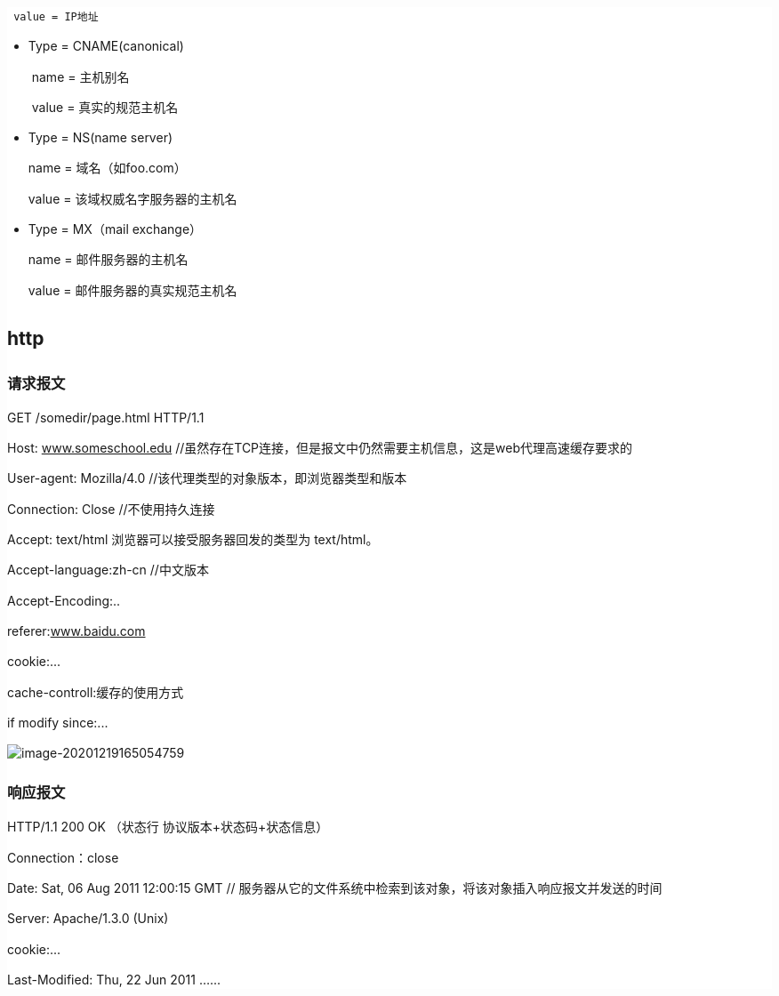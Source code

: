     value = IP地址

   - Type = CNAME(canonical)

     ​	name = 主机别名

     ​	value = 真实的规范主机名

   - Type  = NS(name server)

     name  = 域名（如foo.com）

     value = 该域权威名字服务器的主机名

   - Type = MX（mail exchange）

     name = 邮件服务器的主机名

     value = 邮件服务器的真实规范主机名

## http

### 请求报文

GET /somedir/page.html HTTP/1.1 

Host: www.someschool.edu  //虽然存在TCP连接，但是报文中仍然需要主机信息，这是web代理高速缓存要求的

User-agent: Mozilla/4.0 //该代理类型的对象版本，即浏览器类型和版本

Connection: Close  //不使用持久连接

Accept: text/html 浏览器可以接受服务器回发的类型为 text/html。

Accept-language:zh-cn //中文版本

Accept-Encoding:..

referer:www.baidu.com

cookie:...

cache-controll:缓存的使用方式

if modify since:...

![image-20201219165054759](C:\Users\etan\AppData\Roaming\Typora\typora-user-images\image-20201219165054759.png)

### 响应报文

HTTP/1.1 200 OK （状态行 协议版本+状态码+状态信息）

Connection：close

Date: Sat, 06 Aug 2011 12:00:15 GMT // 服务器从它的文件系统中检索到该对象，将该对象插入响应报文并发送的时间

Server: Apache/1.3.0 (Unix) 

cookie:...

Last-Modified: Thu, 22 Jun 2011 …... 
